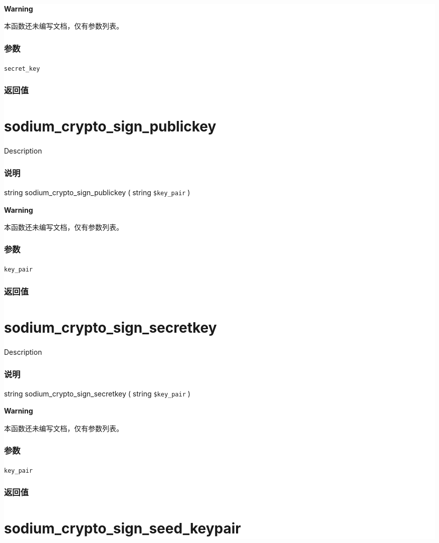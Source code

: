 **Warning**

本函数还未编写文档，仅有参数列表。

### 参数

`secret_key`  

### 返回值

sodium\_crypto\_sign\_publickey
===============================

Description

### 说明

<span class="type">string</span> <span
class="methodname">sodium\_crypto\_sign\_publickey</span> ( <span
class="methodparam"><span class="type">string</span> `$key_pair`</span>
)

**Warning**

本函数还未编写文档，仅有参数列表。

### 参数

`key_pair`  

### 返回值

sodium\_crypto\_sign\_secretkey
===============================

Description

### 说明

<span class="type">string</span> <span
class="methodname">sodium\_crypto\_sign\_secretkey</span> ( <span
class="methodparam"><span class="type">string</span> `$key_pair`</span>
)

**Warning**

本函数还未编写文档，仅有参数列表。

### 参数

`key_pair`  

### 返回值

sodium\_crypto\_sign\_seed\_keypair
===================================
